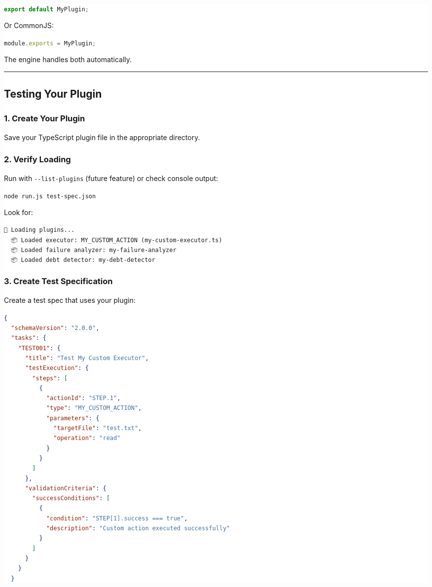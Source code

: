 ```typescript
export default MyPlugin;
```

Or CommonJS:

```typescript
module.exports = MyPlugin;
```

The engine handles both automatically.

---

## Testing Your Plugin

### 1. Create Your Plugin

Save your TypeScript plugin file in the appropriate directory.

### 2. Verify Loading

Run with `--list-plugins` (future feature) or check console output:

```bash
node run.js test-spec.json
```

Look for:
```
🔌 Loading plugins...
  📦 Loaded executor: MY_CUSTOM_ACTION (my-custom-executor.ts)
  📦 Loaded failure analyzer: my-failure-analyzer
  📦 Loaded debt detector: my-debt-detector
```

### 3. Create Test Specification

Create a test spec that uses your plugin:

```json
{
  "schemaVersion": "2.0.0",
  "tasks": {
    "TEST001": {
      "title": "Test My Custom Executor",
      "testExecution": {
        "steps": [
          {
            "actionId": "STEP.1",
            "type": "MY_CUSTOM_ACTION",
            "parameters": {
              "targetFile": "test.txt",
              "operation": "read"
            }
          }
        ]
      },
      "validationCriteria": {
        "successConditions": [
          {
            "condition": "STEP[1].success === true",
            "description": "Custom action executed successfully"
          }
        ]
      }
    }
  }
```

  [key: string]: any;